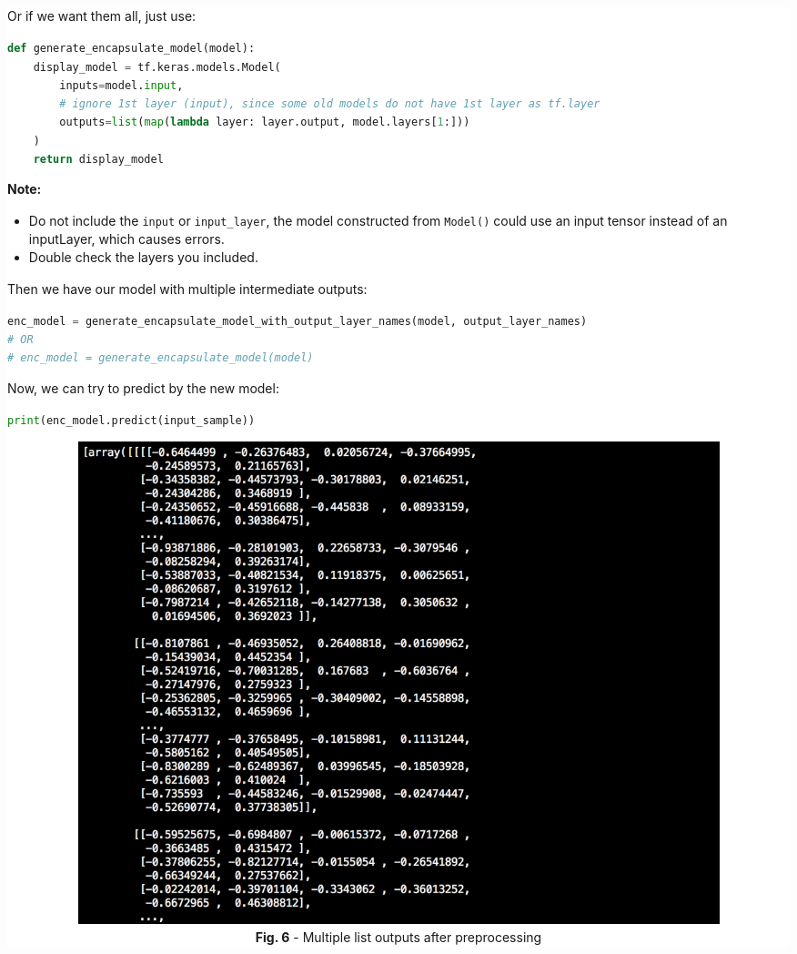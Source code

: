 Or if we want them all, just use:
```python
def generate_encapsulate_model(model):
    display_model = tf.keras.models.Model(
        inputs=model.input,
        # ignore 1st layer (input), since some old models do not have 1st layer as tf.layer
        outputs=list(map(lambda layer: layer.output, model.layers[1:]))
    )
    return display_model
```
**Note:** 
* Do not include the `input` or `input_layer`, the model constructed from `Model()` could use an input tensor instead of an inputLayer, which causes errors.
* Double check the layers you included.

Then we have our model with multiple intermediate outputs:
```python
enc_model = generate_encapsulate_model_with_output_layer_names(model, output_layer_names)
# OR
# enc_model = generate_encapsulate_model(model)
```

Now, we can try to predict by the new model:
```python
print(enc_model.predict(input_sample))
```

<p align="center">
<img src="./img/tf_keras_predict_2.png" alt="predict output 2" width="705" >
<br/>
<b>Fig. 6</b> - Multiple list outputs after preprocessing
</p>
